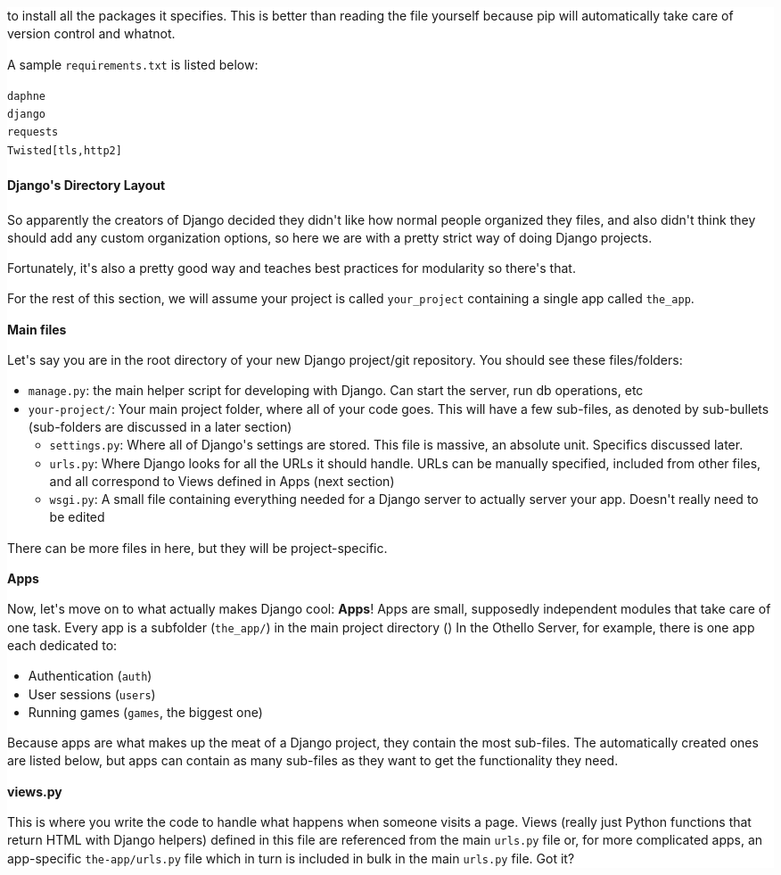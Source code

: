 to install all the packages it specifies. This is better than reading the file yourself because pip will automatically take care of version control and whatnot.

A sample `requirements.txt` is listed below:

```
daphne
django
requests
Twisted[tls,http2]
```

#### Django's Directory Layout

So apparently the creators of Django decided they didn't like how normal people organized they files, and also didn't think they should add any custom organization options, so here we are with a pretty strict way of doing Django projects.

Fortunately, it's also a pretty good way and teaches best practices for modularity so there's that.

For the rest of this section, we will assume your project is called `your_project` containing a single app called `the_app`.

**Main files**

Let's say you are in the root directory of your new Django project/git repository. You should see these files/folders:

* `manage.py`: the main helper script for developing with Django. Can start the server, run db operations, etc
* `your-project/`: Your main project folder, where all of your code goes. This will have a few sub-files, as denoted by sub-bullets (sub-folders are discussed in a later section)
  * `settings.py`: Where all of Django's settings are stored. This file is massive, an absolute unit. Specifics discussed later.
  * `urls.py`: Where Django looks for all the URLs it should handle. URLs can be manually specified, included from other files, and all correspond to Views defined in Apps (next section)
  * `wsgi.py`: A small file containing everything needed for a Django server to actually server your app. Doesn't really need to be edited

There can be more files in here, but they will be project-specific.

**Apps**

Now, let's move on to what actually makes Django cool: **Apps**! Apps are small, supposedly independent modules that take care of one task. Every app is a subfolder (`the_app/`) in the main project directory () In the Othello Server, for example, there is one app each dedicated to:

* Authentication (`auth`)
* User sessions (`users`)
* Running games (`games`, the biggest one)

Because apps are what makes up the meat of a Django project, they contain the most sub-files. The automatically created ones are listed below, but apps can contain as many sub-files as they want to get the functionality they need.

**views.py**

This is where you write the code to handle what happens when someone visits a page. Views (really just Python functions that return HTML with Django helpers) defined in this file are referenced from the main `urls.py` file or, for more complicated apps, an app-specific `the-app/urls.py` file which in turn is included in bulk in the main `urls.py` file. Got it?
